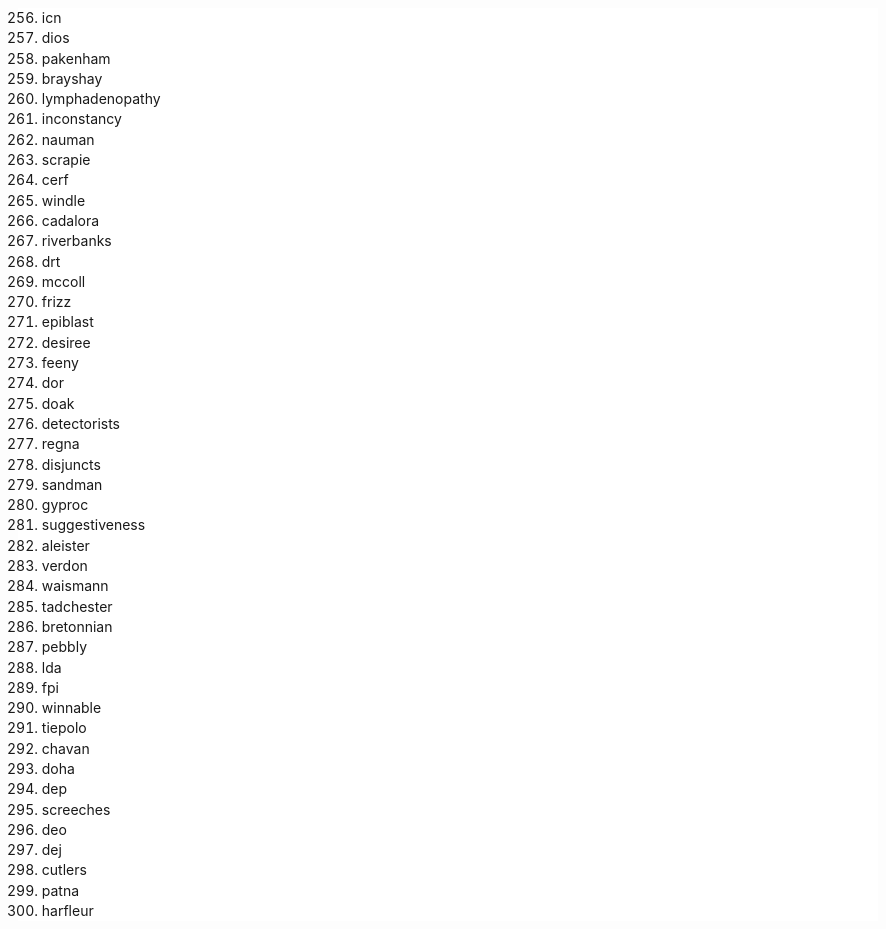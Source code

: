 256. icn
257. dios
258. pakenham
259. brayshay
260. lymphadenopathy
261. inconstancy
262. nauman
263. scrapie
264. cerf
265. windle
266. cadalora
267. riverbanks
268. drt
269. mccoll
270. frizz
271. epiblast
272. desiree
273. feeny
274. dor
275. doak
276. detectorists
277. regna
278. disjuncts
279. sandman
280. gyproc
281. suggestiveness
282. aleister
283. verdon
284. waismann
285. tadchester
286. bretonnian
287. pebbly
288. lda
289. fpi
290. winnable
291. tiepolo
292. chavan
293. doha
294. dep
295. screeches
296. deo
297. dej
298. cutlers
299. patna
300. harfleur
